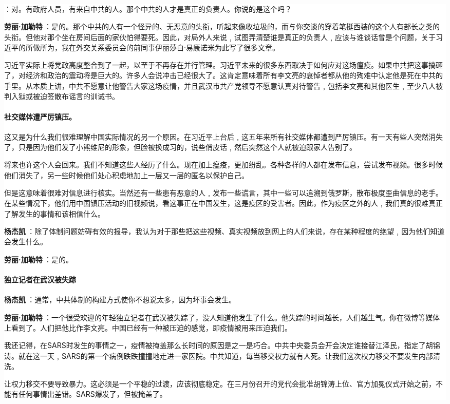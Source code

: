  </strong>
 ：对。有政府人员，有来自中共的人。那个中共的人才是真正的负责人。你说的是这个吗？
</p>
<p>
 <strong>
  劳丽‧加勒特
 </strong>
 ：是的。那个中共的人有一个怪异的、无恶意的头衔，听起来像收垃圾的，而与你交谈的穿着笔挺西装的这个人有部长之类的头衔。但他对那个坐在房间后面的家伙怕得要死。因此，对局外人来说﹐试图弄清楚谁是真正的负责人﹐应该与谁谈话曾是个问题，关于习近平的所做所为，我在外交关系委员会的前同事伊丽莎白‧易康诺米为此写了很多文章。
</p>
<p>
 习近平实际上将党政高度整合到了一起，以至于不再存在并行管理。习近平未来的很多东西取决于如何应对这场瘟疫。如果中共把这事搞砸了，对经济和政治的震动将是巨大的。许多人会说冲击已经很大了。这肯定意味着所有李文亮的哀悼者都从他的殉难中认定他是死在中共的手里。从本质上讲，中共不愿意让他警告大家这场疫情，并且武汉市共产党领导不愿意认真对待警告﹐包括李文亮和其他医生﹐至少八人被判入狱或被迫签散布谣言的训诫书。
</p>
<h4>
 社交媒体遭严厉镇压。
</h4>
<p>
 这又是为什么我们很难理解中国实际情况的另一个原因。在习近平上台后﹐这五年来所有社交媒体都遭到严厉镇压。有一天有些人突然消失了，只是因为他们发了小熊维尼的形象，但脸被换成习的，说些俏皮话﹐然后突然这个人就被迫跟家人告别了。
</p>
<p>
 将来也许这个人会回来。我们不知道这些人经历了什么。现在加上瘟疫，更加纷乱。各种各样的人都在发布信息，尝试发布视频。很多时候他们消失了，另一些时候他们处心积虑地加上一层又一层的匿名以保护自己。
</p>
<p>
 但是这意味着很难对信息进行核实。当然还有一些患有恶意的人﹐发布一些谎言，其中一些可以追溯到俄罗斯，散布极度歪曲信息的老手。在某些情况下，他们用中国镇压活动的旧视频说，看这事正在中国发生，这是疫区的受害者。因此，作为疫区之外的人﹐我们真的很难真正了解发生的事情和该相信什么。
</p>
<p>
 <strong>
  杨杰凯
 </strong>
 ：除了体制问题妨碍有效的报导，我认为对于那些把这些视频、真实视频放到网上的人们来说，存在某种程度的绝望﹐因为他们知道会发生什么。
</p>
<p>
 <strong>
  劳丽‧加勒特
 </strong>
 ：是的。
</p>
<h4>
 独立记者在武汉被失踪
</h4>
<p>
 <strong>
  杨杰凯
 </strong>
 ：通常，中共体制的构建方式使你不想说太多，因为坏事会发生。
</p>
<p>
 <strong>
  劳丽‧加勒特
 </strong>
 ：一个很受欢迎的年轻独立记者在武汉被失踪了，没人知道他发生了什么。他失踪的时间越长，人们越生气。你在微博等媒体上看到了。人们把他比作李文亮。中国已经有一种被压迫的感觉，即疫情被用来压迫我们。
</p>
<p>
 我还记得，在SARS时发生的事情之一，疫情被掩盖那么长时间的原因是之一是巧合。中共中央委员会开会决定谁接替江泽民，指定了胡锦涛。就在这一天﹐SARS的第一个病例跌跌撞撞地走进一家医院。中共知道，每当移交权力就有人死。让我们这次权力移交不要发生内部清洗。
</p>
<p>
 让权力移交不要导致暴力。这必须是一个平稳的过渡，应该彻底稳定。在三月份召开的党代会批准胡锦涛上位、官方加冕仪式开始之前，不能有任何事情出差错。SARS爆发了，但被掩盖了。
</p>
<p>